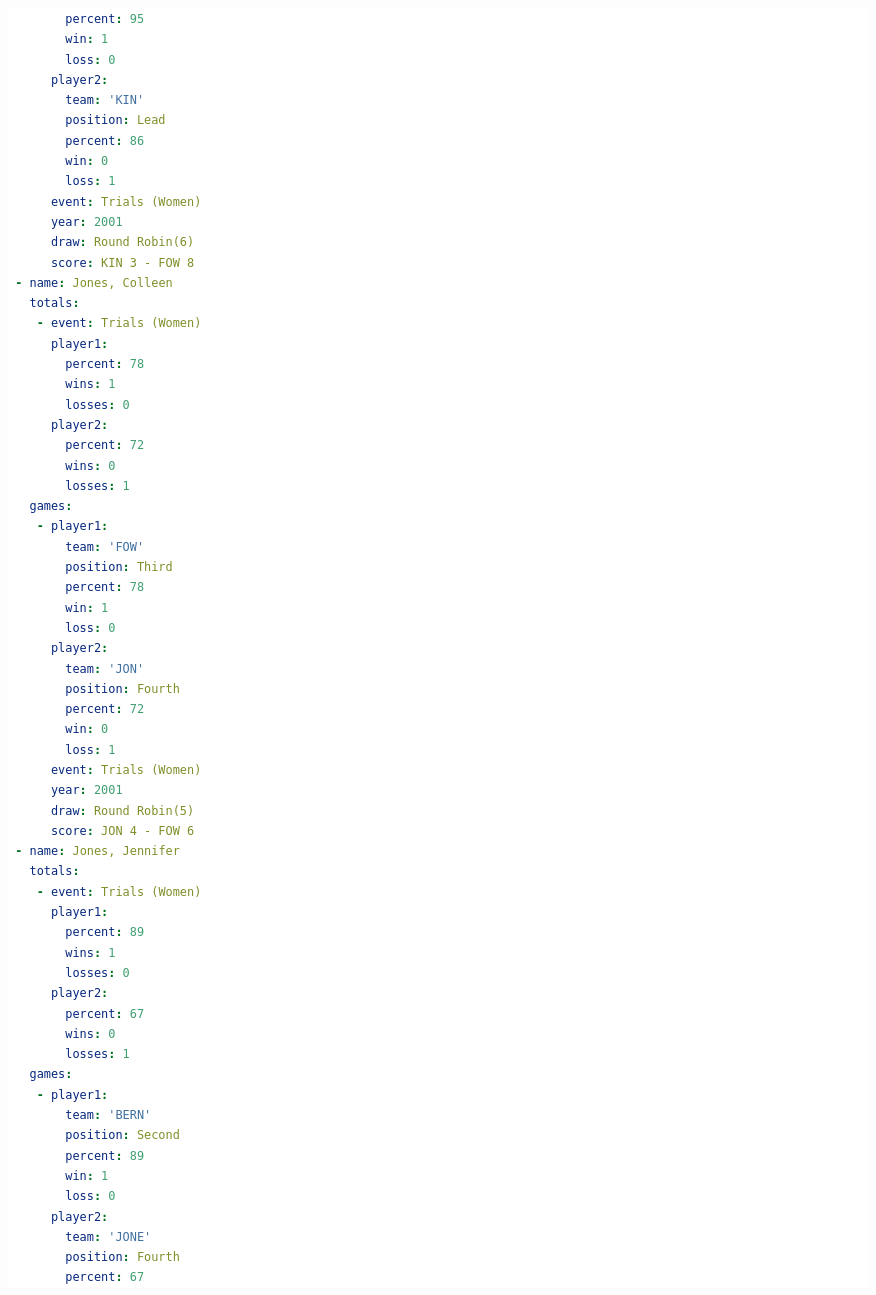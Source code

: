 ```yaml
        percent: 95
        win: 1
        loss: 0
      player2:
        team: 'KIN'
        position: Lead
        percent: 86
        win: 0
        loss: 1
      event: Trials (Women)
      year: 2001
      draw: Round Robin(6)
      score: KIN 3 - FOW 8
 - name: Jones, Colleen
   totals:
    - event: Trials (Women)
      player1:
        percent: 78
        wins: 1
        losses: 0
      player2:
        percent: 72
        wins: 0
        losses: 1
   games:
    - player1:
        team: 'FOW'
        position: Third
        percent: 78
        win: 1
        loss: 0
      player2:
        team: 'JON'
        position: Fourth
        percent: 72
        win: 0
        loss: 1
      event: Trials (Women)
      year: 2001
      draw: Round Robin(5)
      score: JON 4 - FOW 6
 - name: Jones, Jennifer
   totals:
    - event: Trials (Women)
      player1:
        percent: 89
        wins: 1
        losses: 0
      player2:
        percent: 67
        wins: 0
        losses: 1
   games:
    - player1:
        team: 'BERN'
        position: Second
        percent: 89
        win: 1
        loss: 0
      player2:
        team: 'JONE'
        position: Fourth
        percent: 67
```